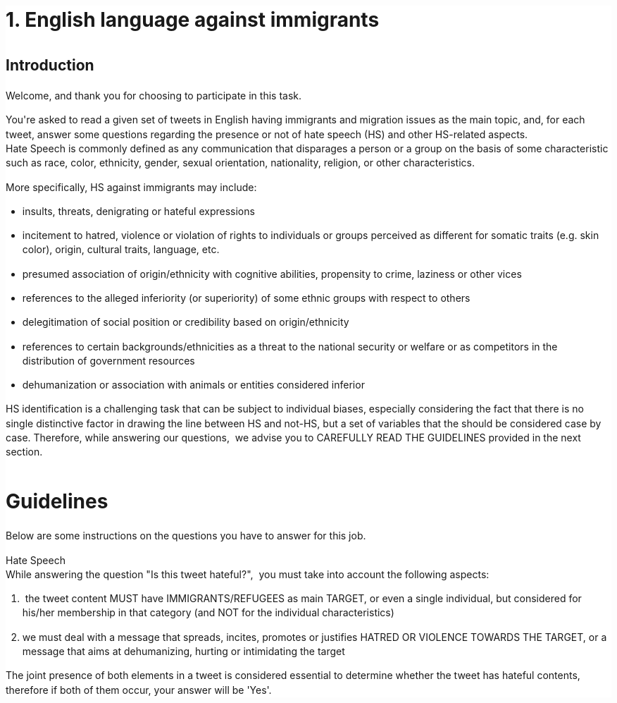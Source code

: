 # 1. English language against immigrants         

## Introduction
    

Welcome, and thank you for choosing to participate in this task.

You're asked to read a given set of tweets in English having immigrants and migration issues as the main topic, and, for each tweet, answer some questions regarding the presence or not of hate speech (HS) and other HS-related aspects.\
Hate Speech is commonly defined as any communication that disparages a person or a group on the basis of some characteristic such as race, color, ethnicity, gender, sexual orientation, nationality, religion, or other characteristics.

More specifically, HS against immigrants may include:

- insults, threats, denigrating or hateful expressions

- incitement to hatred, violence or violation of rights to individuals or groups perceived as different for somatic traits (e.g. skin color), origin, cultural traits, language, etc.

- presumed association of origin/ethnicity with cognitive abilities, propensity to crime, laziness or other vices

- references to the alleged inferiority (or superiority) of some ethnic groups with respect to others

- delegitimation of social position or credibility based on origin/ethnicity 

- references to certain backgrounds/ethnicities as a threat to the national security or welfare or as competitors in the distribution of government resources

- dehumanization or association with animals or entities considered inferior

HS identification is a challenging task that can be subject to individual biases, especially considering the fact that there is no single distinctive factor in drawing the line between HS and not-HS, but a set of variables that the should be considered case by case. Therefore, while answering our questions,  we advise you to CAREFULLY READ THE GUIDELINES provided in the next section.

Guidelines
   =

Below are some instructions on the questions you have to answer for this job.

Hate Speech\
While answering the question "Is this tweet hateful?",  you must take into account the following aspects:

1.  the tweet content MUST have IMMIGRANTS/REFUGEES as main TARGET, or even a single individual, but considered for his/her membership in that category (and NOT for the individual characteristics) 

2. we must deal with a message that spreads, incites, promotes or justifies HATRED OR VIOLENCE TOWARDS THE TARGET, or a message that aims at dehumanizing, hurting or intimidating the target

The joint presence of both elements in a tweet is considered essential to determine whether the tweet has hateful contents, therefore if both of them occur, your answer will be 'Yes'.
